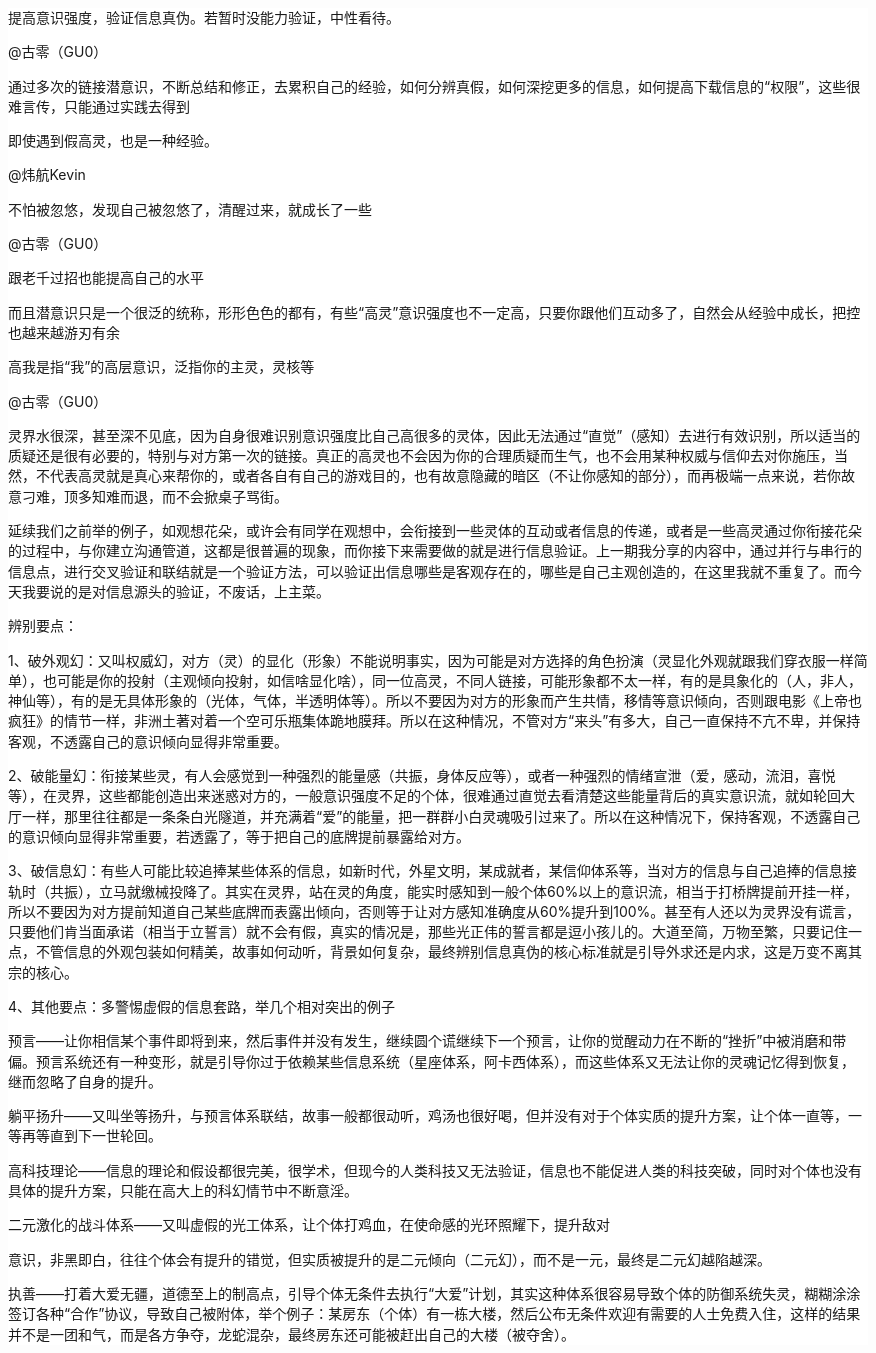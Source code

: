 提高意识强度，验证信息真伪。若暂时没能力验证，中性看待。

@古零（GU0）

通过多次的链接潜意识，不断总结和修正，去累积自己的经验，如何分辨真假，如何深挖更多的信息，如何提高下载信息的“权限”，这些很难言传，只能通过实践去得到

即使遇到假高灵，也是一种经验。

@炜航Kevin

不怕被忽悠，发现自己被忽悠了，清醒过来，就成长了一些

@古零（GU0）

跟老千过招也能提高自己的水平

而且潜意识只是一个很泛的统称，形形色色的都有，有些“高灵”意识强度也不一定高，只要你跟他们互动多了，自然会从经验中成长，把控也越来越游刃有余

高我是指“我”的高层意识，泛指你的主灵，灵核等

@古零（GU0）

灵界水很深，甚至深不见底，因为自身很难识别意识强度比自己高很多的灵体，因此无法通过“直觉”（感知）去进行有效识别，所以适当的质疑还是很有必要的，特别与对方第一次的链接。真正的高灵也不会因为你的合理质疑而生气，也不会用某种权威与信仰去对你施压，当然，不代表高灵就是真心来帮你的，或者各自有自己的游戏目的，也有故意隐藏的暗区（不让你感知的部分），而再极端一点来说，若你故意刁难，顶多知难而退，而不会掀桌子骂街。

延续我们之前举的例子，如观想花朵，或许会有同学在观想中，会衔接到一些灵体的互动或者信息的传递，或者是一些高灵通过你衔接花朵的过程中，与你建立沟通管道，这都是很普遍的现象，而你接下来需要做的就是进行信息验证。上一期我分享的内容中，通过并行与串行的信息点，进行交叉验证和联结就是一个验证方法，可以验证出信息哪些是客观存在的，哪些是自己主观创造的，在这里我就不重复了。而今天我要说的是对信息源头的验证，不废话，上主菜。

辨别要点：

1、破外观幻：又叫权威幻，对方（灵）的显化（形象）不能说明事实，因为可能是对方选择的角色扮演（灵显化外观就跟我们穿衣服一样简单），也可能是你的投射（主观倾向投射，如信啥显化啥），同一位高灵，不同人链接，可能形象都不太一样，有的是具象化的（人，非人，神仙等），有的是无具体形象的（光体，气体，半透明体等）。所以不要因为对方的形象而产生共情，移情等意识倾向，否则跟电影《上帝也疯狂》的情节一样，非洲土著对着一个空可乐瓶集体跪地膜拜。所以在这种情况，不管对方“来头”有多大，自己一直保持不亢不卑，并保持客观，不透露自己的意识倾向显得非常重要。

2、破能量幻：衔接某些灵，有人会感觉到一种强烈的能量感（共振，身体反应等），或者一种强烈的情绪宣泄（爱，感动，流泪，喜悦等），在灵界，这些都能创造出来迷惑对方的，一般意识强度不足的个体，很难通过直觉去看清楚这些能量背后的真实意识流，就如轮回大厅一样，那里往往都是一条条白光隧道，并充满着“爱”的能量，把一群群小白灵魂吸引过来了。所以在这种情况下，保持客观，不透露自己的意识倾向显得非常重要，若透露了，等于把自己的底牌提前暴露给对方。

3、破信息幻：有些人可能比较追捧某些体系的信息，如新时代，外星文明，某成就者，某信仰体系等，当对方的信息与自己追捧的信息接轨时（共振），立马就缴械投降了。其实在灵界，站在灵的角度，能实时感知到一般个体60%以上的意识流，相当于打桥牌提前开挂一样，所以不要因为对方提前知道自己某些底牌而表露出倾向，否则等于让对方感知准确度从60%提升到100%。甚至有人还以为灵界没有谎言，只要他们肯当面承诺（相当于立誓言）就不会有假，真实的情况是，那些光正伟的誓言都是逗小孩儿的。大道至简，万物至繁，只要记住一点，不管信息的外观包装如何精美，故事如何动听，背景如何复杂，最终辨别信息真伪的核心标准就是引导外求还是内求，这是万变不离其宗的核心。

4、其他要点：多警惕虚假的信息套路，举几个相对突出的例子

预言——让你相信某个事件即将到来，然后事件并没有发生，继续圆个谎继续下一个预言，让你的觉醒动力在不断的“挫折”中被消磨和带偏。预言系统还有一种变形，就是引导你过于依赖某些信息系统（星座体系，阿卡西体系），而这些体系又无法让你的灵魂记忆得到恢复，继而忽略了自身的提升。

躺平扬升——又叫坐等扬升，与预言体系联结，故事一般都很动听，鸡汤也很好喝，但并没有对于个体实质的提升方案，让个体一直等，一等再等直到下一世轮回。

高科技理论——信息的理论和假设都很完美，很学术，但现今的人类科技又无法验证，信息也不能促进人类的科技突破，同时对个体也没有具体的提升方案，只能在高大上的科幻情节中不断意淫。

  

二元激化的战斗体系——又叫虚假的光工体系，让个体打鸡血，在使命感的光环照耀下，提升敌对

意识，非黑即白，往往个体会有提升的错觉，但实质被提升的是二元倾向（二元幻），而不是一元，最终是二元幻越陷越深。

执善——打着大爱无疆，道德至上的制高点，引导个体无条件去执行“大爱”计划，其实这种体系很容易导致个体的防御系统失灵，糊糊涂涂签订各种“合作”协议，导致自己被附体，举个例子：某房东（个体）有一栋大楼，然后公布无条件欢迎有需要的人士免费入住，这样的结果并不是一团和气，而是各方争夺，龙蛇混杂，最终房东还可能被赶出自己的大楼（被夺舍）。
